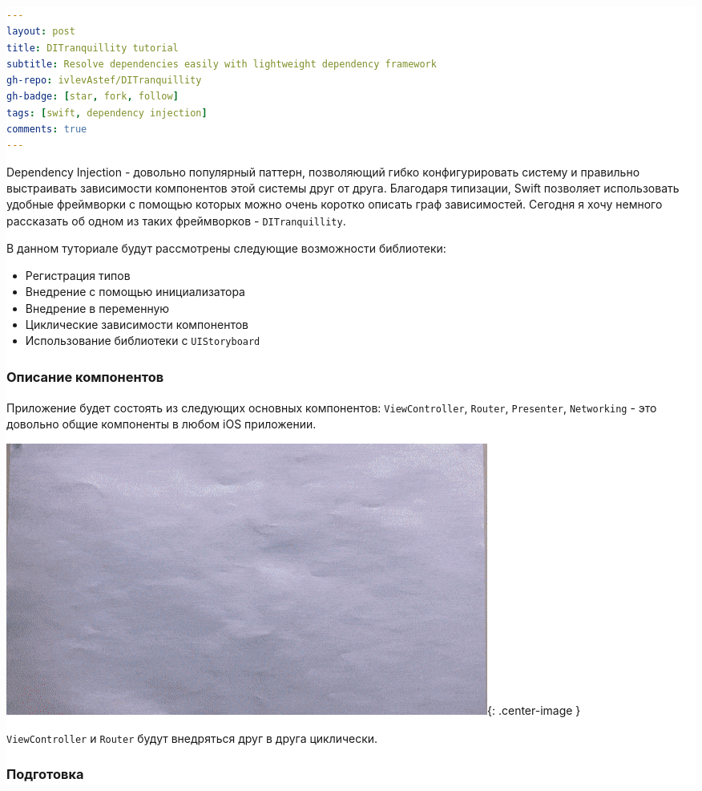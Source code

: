 ```yaml
---
layout: post
title: DITranquillity tutorial
subtitle: Resolve dependencies easily with lightweight dependency framework
gh-repo: ivlevAstef/DITranquillity
gh-badge: [star, fork, follow]
tags: [swift, dependency injection]
comments: true
---
```


Dependency Injection - довольно популярный паттерн, позволяющий гибко конфигурировать систему и правильно выстраивать зависимости компонентов этой системы друг от друга. Благодаря типизации, Swift позволяет использовать удобные фреймворки с помощью которых можно очень коротко описать граф зависимостей. Сегодня я хочу немного рассказать об одном из таких фреймворков - `DITranquillity`.

В данном туториале будут рассмотрены следующие возможности библиотеки:

* Регистрация типов
* Внедрение с помощью инициализатора
* Внедрение в переменную
* Циклические зависимости компонентов
* Использование библиотеки с `UIStoryboard`

### Описание компонентов

Приложение будет состоять из следующих основных компонентов: `ViewController`, `Router`, `Presenter`, `Networking` - это довольно общие компоненты в любом iOS приложении.

![Component Structure](/img/ditranquillity-tutorial/component-structure.gif){: .center-image }

`ViewController` и `Router` будут внедряться друг в друга циклически.

### Подготовка
